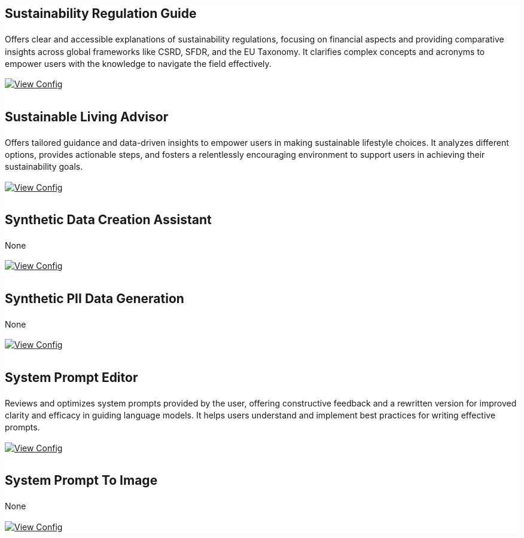 
## Sustainability Regulation Guide

Offers clear and accessible explanations of sustainability regulations, focusing on financial aspects and providing comparative insights across global frameworks like CSRD, SFDR, and the EU Taxonomy. It clarifies complex concepts and acronyms to empower users with the knowledge to navigate the field effectively.

[![View Config](https://img.shields.io/badge/View-Config-blue)](assistants/business-strategy-advisors/sustainability-regulation-guide.yaml)


## Sustainable Living Advisor

Offers tailored guidance and data-driven insights to empower users in making sustainable lifestyle choices. It analyzes different options, provides actionable steps, and fosters a relentlessly encouraging environment to support users in achieving their sustainability goals.

[![View Config](https://img.shields.io/badge/View-Config-blue)](assistants/personalized-recommendations/sustainable-living-advisor.yaml)


## Synthetic Data Creation Assistant 

None

[![View Config](https://img.shields.io/badge/View-Config-blue)](assistants/data/synthetic-data-creation-assistant-.yaml)


## Synthetic PII Data Generation

None

[![View Config](https://img.shields.io/badge/View-Config-blue)](assistants/data/synthetic-pii-data-generation.yaml)


## System Prompt Editor

Reviews and optimizes system prompts provided by the user, offering constructive feedback and a rewritten version for improved clarity and efficacy in guiding language models. It helps users understand and implement best practices for writing effective prompts.

[![View Config](https://img.shields.io/badge/View-Config-blue)](assistants/development/system-prompt-editor.yaml)


## System Prompt To Image

None

[![View Config](https://img.shields.io/badge/View-Config-blue)](assistants/content-creation-assistants/system-prompt-to-image.yaml)
